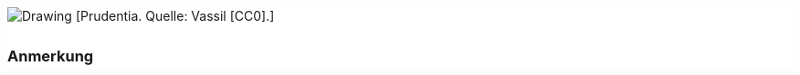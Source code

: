 <img
src="https://upload.wikimedia.org/wikipedia/commons/9/98/Castel_Sant%27Angelo_Sala_Paolina_13042017_08.jpg"
alt="Drawing" style="width: 300px;"/> [Prudentia. Quelle: Vassil [CC0].]


### Anmerkung
[^1]: Siehe an etwas späterer Stelle in Alt/Gauls Artikel (unter
    »viertens«) dies: »Schon im aktuellen Vertrag mit Wiley sind
    die Umsätze abhängig von der Nachfrage der Autorinnen und
    Autoren, das heißt: von deren Interesse an einer
    Publikation.« »Nachfrage« wird hier mit dem »Interesse an
    einer Publikation« gleichgesetzt, aber dieses »Interesse an
    einer Publikation« wird nicht als Interesse eines Abnehmers
    an einem Produkt verstanden, sondern als das Interesse des
    Anbieters, sein Produkt an einen Abnehmer loszuwerden. Hier
    wird die Ökonomie von Angebot und Nachfrage glatt auf den
    Kopf gestellt. Mit dem Ergebnis, daß die bisherige
    Nachfrageökonomie konsequenterweise durch ein staatlich
    administriertes Subventionssystem ersetzt wird.

[^2]: Alleine an Wiley werden im Zuge der Umsetzung des
    DEAL-Vertrags in drei Jahren (von 2019 bis 2021) [rund 78 Mio
    Euro
    fließen](https://uwejochum.github.io/5artikel/2019/03/17/big-deal/).
    Davon hätte man drei deutsche Universitätsbibliotheken drei
    Jahre lang finanzieren können.


